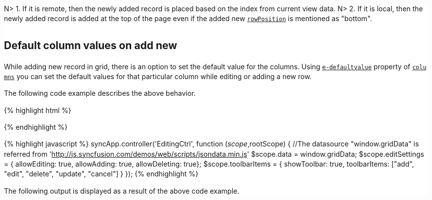 
N> 1. If it is remote, then the newly added record is placed based on the index from current view data. 
N> 2. If it is local, then the newly added record is added at the top of the page even if the added new [`rowPosition`](http://help.syncfusion.com/api/js/ejgrid#members:editsettings-rowposition "rowPosition") is mentioned as "bottom".


## Default column values on add new

While adding new record in grid, there is an option to set the default value for the columns. Using [`e-defaultvalue`](http://help.syncfusion.com/api/js/ejgrid#members:columns-defaultvalue "defaultValue") property of [`columns`](http://help.syncfusion.com/api/js/ejgrid#members:columns "columns") you can set the default values for that particular column while editing or adding a new row.

The following code example describes the above behavior.

{% highlight html %}
 <div ng-controller="EditingCtrl">
     <div id="Grid" ej-grid e-datasource="data"  e-allowpaging="true" e-editsettings="editSettings" e-toolbarsettings="toolbarItems">
          <div e-columns>
              <div e-column e-field="OrderID" e-isprimarykey="true"></div>
              <div e-column e-field="CustomerID"></div>
              <div e-column e-field="ShipCity" e-defaultvalue="Bern"></div>
			  <div e-column e-field="Freight" e-edittype="numericedit" e-defaultvalue="45"></div>
              <div e-column e-field="ShipCountry" e-defaultvalue="Brazil"></div>
          </div>
       </div>
 </div>
{% endhighlight %}

{% highlight javascript %}
    syncApp.controller('EditingCtrl', function ($scope,$rootScope) {
         //The datasource "window.gridData" is referred from 'http://js.syncfusion.com/demos/web/scripts/jsondata.min.js'
          $scope.data = window.gridData;
          $scope.editSettings = { allowEditing: true, allowAdding: true, allowDeleting: true};
          $scope.toolbarItems = { showToolbar: true, toolbarItems: ["add", "edit", "delete", "update", "cancel"] }
     }); 
{% endhighlight %}


The following output is displayed as a result of the above code example.
